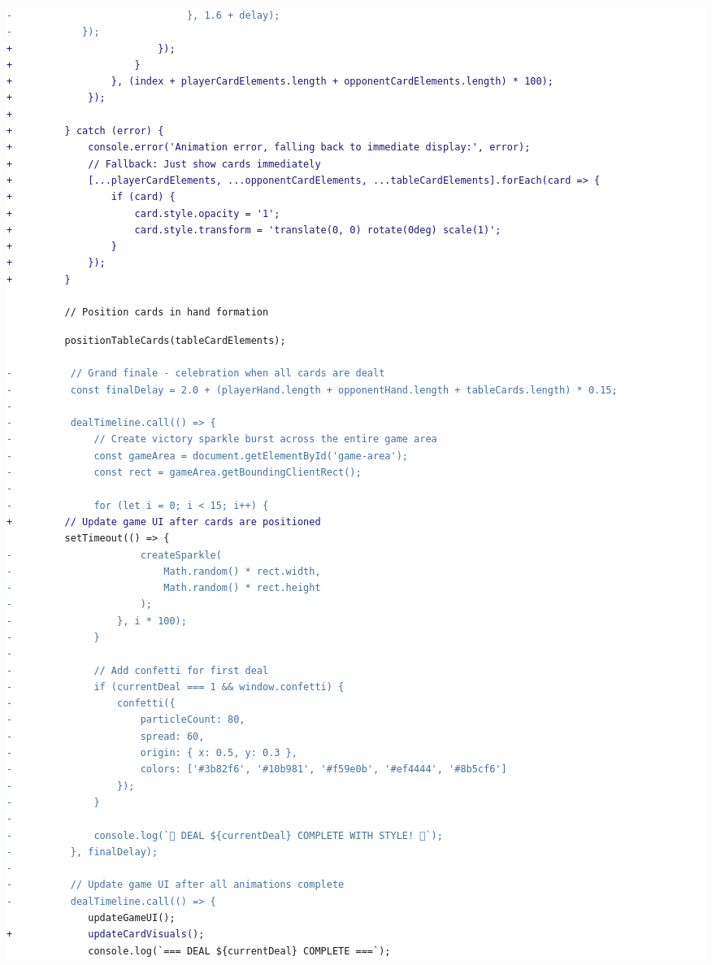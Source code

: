 ```diff
-                              }, 1.6 + delay);
-            });
+                         });
+                     }
+                 }, (index + playerCardElements.length + opponentCardElements.length) * 100);
+             });
+             
+         } catch (error) {
+             console.error('Animation error, falling back to immediate display:', error);
+             // Fallback: Just show cards immediately
+             [...playerCardElements, ...opponentCardElements, ...tableCardElements].forEach(card => {
+                 if (card) {
+                     card.style.opacity = '1';
+                     card.style.transform = 'translate(0, 0) rotate(0deg) scale(1)';
+                 }
+             });
+         }
          
          // Position cards in hand formation
```

```diff
          positionTableCards(tableCardElements);
          
-          // Grand finale - celebration when all cards are dealt
-          const finalDelay = 2.0 + (playerHand.length + opponentHand.length + tableCards.length) * 0.15;
-          
-          dealTimeline.call(() => {
-              // Create victory sparkle burst across the entire game area
-              const gameArea = document.getElementById('game-area');
-              const rect = gameArea.getBoundingClientRect();
-              
-              for (let i = 0; i < 15; i++) {
+         // Update game UI after cards are positioned
          setTimeout(() => {
-                      createSparkle(
-                          Math.random() * rect.width,
-                          Math.random() * rect.height
-                      );
-                  }, i * 100);
-              }
-              
-              // Add confetti for first deal
-              if (currentDeal === 1 && window.confetti) {
-                  confetti({
-                      particleCount: 80,
-                      spread: 60,
-                      origin: { x: 0.5, y: 0.3 },
-                      colors: ['#3b82f6', '#10b981', '#f59e0b', '#ef4444', '#8b5cf6']
-                  });
-              }
-              
-              console.log(`🎉 DEAL ${currentDeal} COMPLETE WITH STYLE! 🎉`);
-          }, finalDelay);
-          
-          // Update game UI after all animations complete
-          dealTimeline.call(() => {
              updateGameUI();
+             updateCardVisuals();
              console.log(`=== DEAL ${currentDeal} COMPLETE ===`);
```